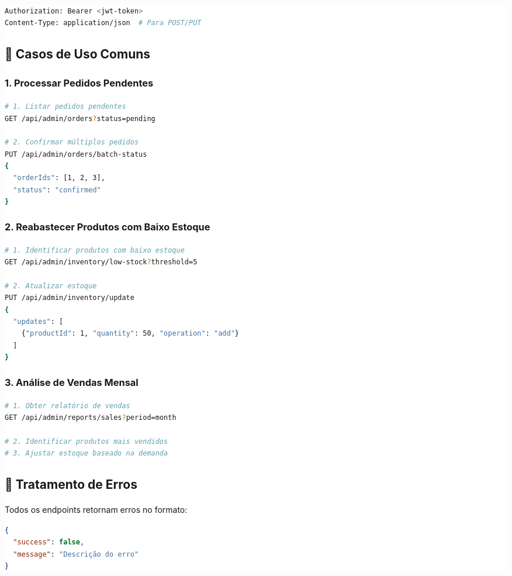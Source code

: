 ```bash
Authorization: Bearer <jwt-token>
Content-Type: application/json  # Para POST/PUT
```

## 🎯 Casos de Uso Comuns

### 1. Processar Pedidos Pendentes

```bash
# 1. Listar pedidos pendentes
GET /api/admin/orders?status=pending

# 2. Confirmar múltiplos pedidos
PUT /api/admin/orders/batch-status
{
  "orderIds": [1, 2, 3],
  "status": "confirmed"
}
```

### 2. Reabastecer Produtos com Baixo Estoque

```bash
# 1. Identificar produtos com baixo estoque
GET /api/admin/inventory/low-stock?threshold=5

# 2. Atualizar estoque
PUT /api/admin/inventory/update
{
  "updates": [
    {"productId": 1, "quantity": 50, "operation": "add"}
  ]
}
```

### 3. Análise de Vendas Mensal

```bash
# 1. Obter relatório de vendas
GET /api/admin/reports/sales?period=month

# 2. Identificar produtos mais vendidos
# 3. Ajustar estoque baseado na demanda
```

## 🚨 Tratamento de Erros

Todos os endpoints retornam erros no formato:

```json
{
  "success": false,
  "message": "Descrição do erro"
}
```
